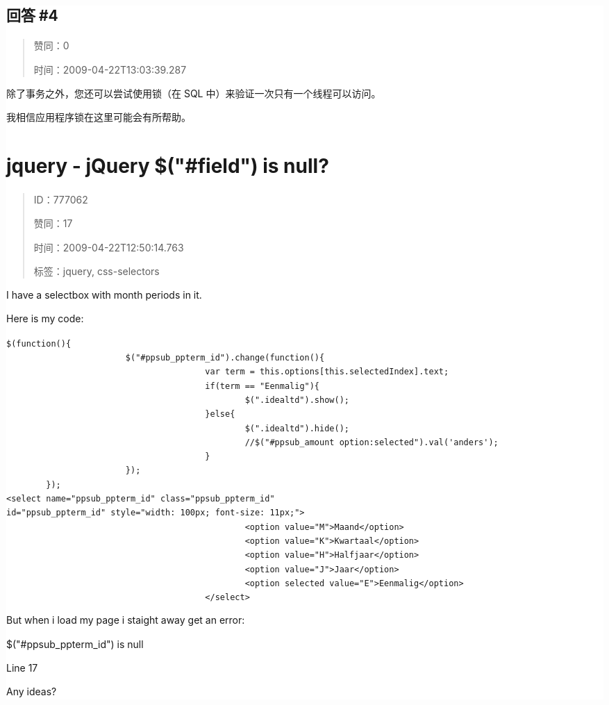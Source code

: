 ## 回答 #4

> 赞同：0
> 
> 时间：2009-04-22T13:03:39.287

除了事务之外，您还可以尝试使用锁（在 SQL 中）来验证一次只有一个线程可以访问。

我相信应用程序锁在这里可能会有所帮助。

# jquery - jQuery $("#field") is null?

> ID：777062
> 
> 赞同：17
> 
> 时间：2009-04-22T12:50:14.763
> 
> 标签：jquery, css-selectors

I have a selectbox with month periods in it.

Here is my code:

```
$(function(){ 
                        $("#ppsub_ppterm_id").change(function(){ 
                                        var term = this.options[this.selectedIndex].text; 
                                        if(term == "Eenmalig"){ 
                                                $(".idealtd").show(); 
                                        }else{ 
                                                $(".idealtd").hide(); 
                                                //$("#ppsub_amount option:selected").val('anders'); 
                                        } 
                        }); 
        }); 
<select name="ppsub_ppterm_id" class="ppsub_ppterm_id" 
id="ppsub_ppterm_id" style="width: 100px; font-size: 11px;"> 
                                                <option value="M">Maand</option> 
                                                <option value="K">Kwartaal</option> 
                                                <option value="H">Halfjaar</option> 
                                                <option value="J">Jaar</option> 
                                                <option selected value="E">Eenmalig</option> 
                                        </select> 
```

But when i load my page i staight away get an error:

$("#ppsub_ppterm_id") is null

Line 17

Any ideas?
